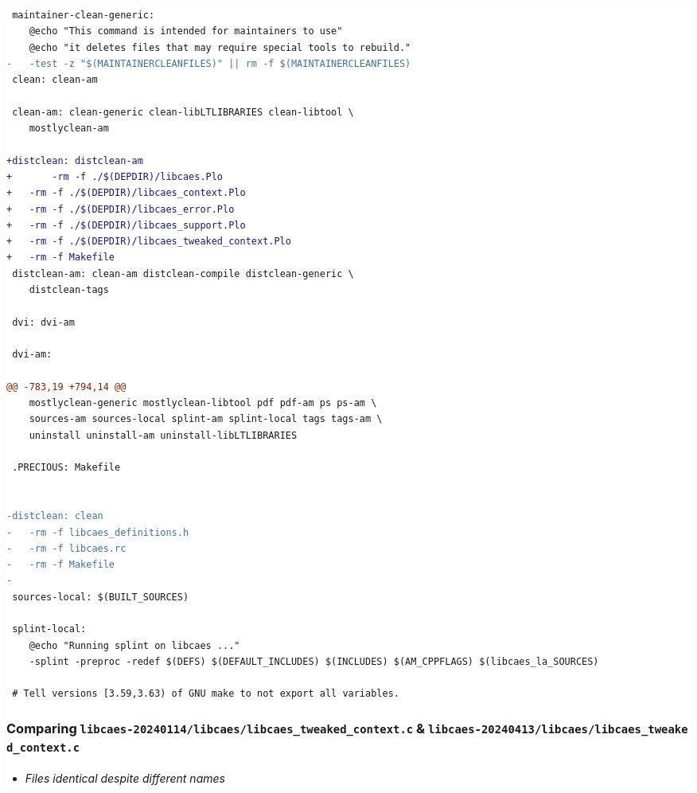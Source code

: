 ```diff
 maintainer-clean-generic:
 	@echo "This command is intended for maintainers to use"
 	@echo "it deletes files that may require special tools to rebuild."
-	-test -z "$(MAINTAINERCLEANFILES)" || rm -f $(MAINTAINERCLEANFILES)
 clean: clean-am
 
 clean-am: clean-generic clean-libLTLIBRARIES clean-libtool \
 	mostlyclean-am
 
+distclean: distclean-am
+		-rm -f ./$(DEPDIR)/libcaes.Plo
+	-rm -f ./$(DEPDIR)/libcaes_context.Plo
+	-rm -f ./$(DEPDIR)/libcaes_error.Plo
+	-rm -f ./$(DEPDIR)/libcaes_support.Plo
+	-rm -f ./$(DEPDIR)/libcaes_tweaked_context.Plo
+	-rm -f Makefile
 distclean-am: clean-am distclean-compile distclean-generic \
 	distclean-tags
 
 dvi: dvi-am
 
 dvi-am:
 
@@ -783,19 +794,14 @@
 	mostlyclean-generic mostlyclean-libtool pdf pdf-am ps ps-am \
 	sources-am sources-local splint-am splint-local tags tags-am \
 	uninstall uninstall-am uninstall-libLTLIBRARIES
 
 .PRECIOUS: Makefile
 
 
-distclean: clean
-	-rm -f libcaes_definitions.h
-	-rm -f libcaes.rc
-	-rm -f Makefile
-
 sources-local: $(BUILT_SOURCES)
 
 splint-local:
 	@echo "Running splint on libcaes ..."
 	-splint -preproc -redef $(DEFS) $(DEFAULT_INCLUDES) $(INCLUDES) $(AM_CPPFLAGS) $(libcaes_la_SOURCES)
 
 # Tell versions [3.59,3.63) of GNU make to not export all variables.
```

### Comparing `libcaes-20240114/libcaes/libcaes_tweaked_context.c` & `libcaes-20240413/libcaes/libcaes_tweaked_context.c`

 * *Files identical despite different names*
